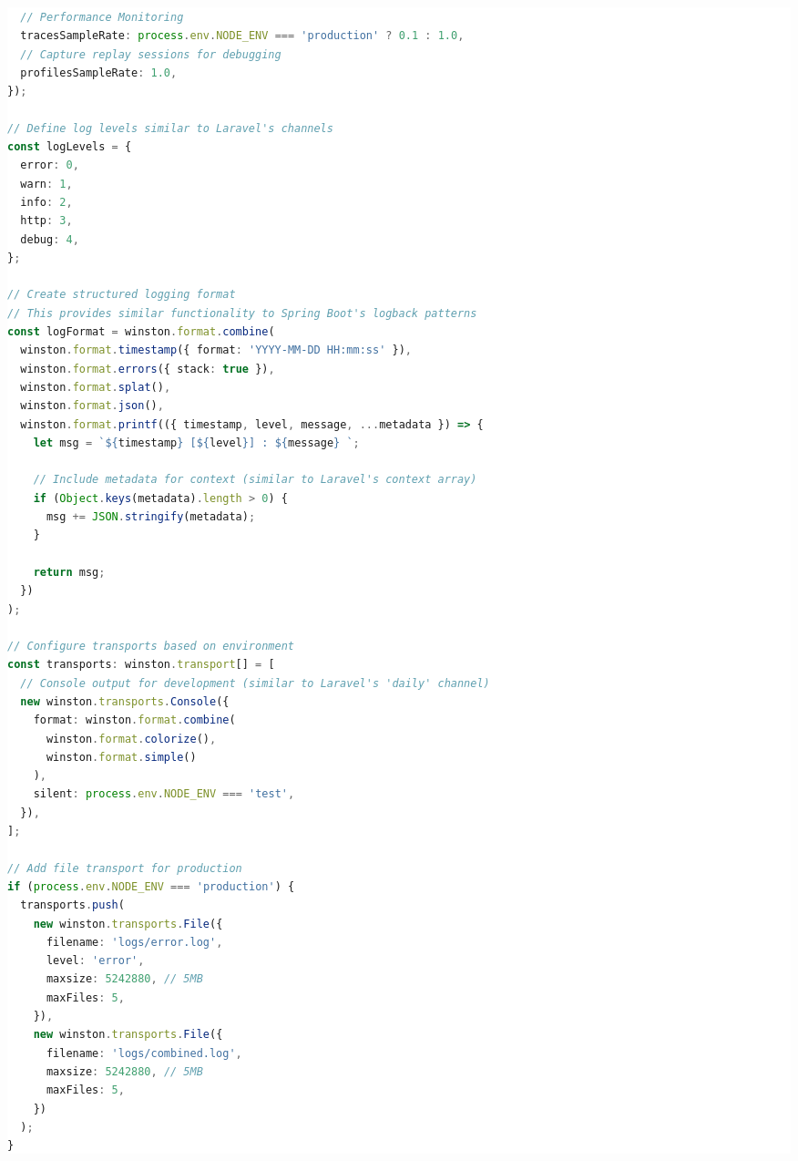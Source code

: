 ```ts
  // Performance Monitoring
  tracesSampleRate: process.env.NODE_ENV === 'production' ? 0.1 : 1.0,
  // Capture replay sessions for debugging
  profilesSampleRate: 1.0,
});

// Define log levels similar to Laravel's channels
const logLevels = {
  error: 0,
  warn: 1,
  info: 2,
  http: 3,
  debug: 4,
};

// Create structured logging format
// This provides similar functionality to Spring Boot's logback patterns
const logFormat = winston.format.combine(
  winston.format.timestamp({ format: 'YYYY-MM-DD HH:mm:ss' }),
  winston.format.errors({ stack: true }),
  winston.format.splat(),
  winston.format.json(),
  winston.format.printf(({ timestamp, level, message, ...metadata }) => {
    let msg = `${timestamp} [${level}] : ${message} `;
    
    // Include metadata for context (similar to Laravel's context array)
    if (Object.keys(metadata).length > 0) {
      msg += JSON.stringify(metadata);
    }
    
    return msg;
  })
);

// Configure transports based on environment
const transports: winston.transport[] = [
  // Console output for development (similar to Laravel's 'daily' channel)
  new winston.transports.Console({
    format: winston.format.combine(
      winston.format.colorize(),
      winston.format.simple()
    ),
    silent: process.env.NODE_ENV === 'test',
  }),
];

// Add file transport for production
if (process.env.NODE_ENV === 'production') {
  transports.push(
    new winston.transports.File({
      filename: 'logs/error.log',
      level: 'error',
      maxsize: 5242880, // 5MB
      maxFiles: 5,
    }),
    new winston.transports.File({
      filename: 'logs/combined.log',
      maxsize: 5242880, // 5MB
      maxFiles: 5,
    })
  );
}

```